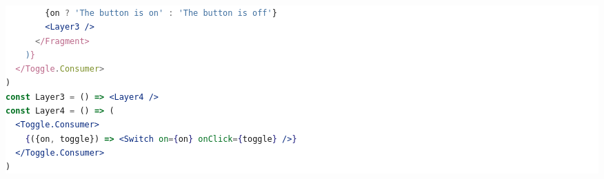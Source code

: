 ```jsx
        {on ? 'The button is on' : 'The button is off'}
        <Layer3 />
      </Fragment>
    )}
  </Toggle.Consumer>
)
const Layer3 = () => <Layer4 />
const Layer4 = () => (
  <Toggle.Consumer>
    {({on, toggle}) => <Switch on={on} onClick={toggle} />}
  </Toggle.Consumer>
)
```